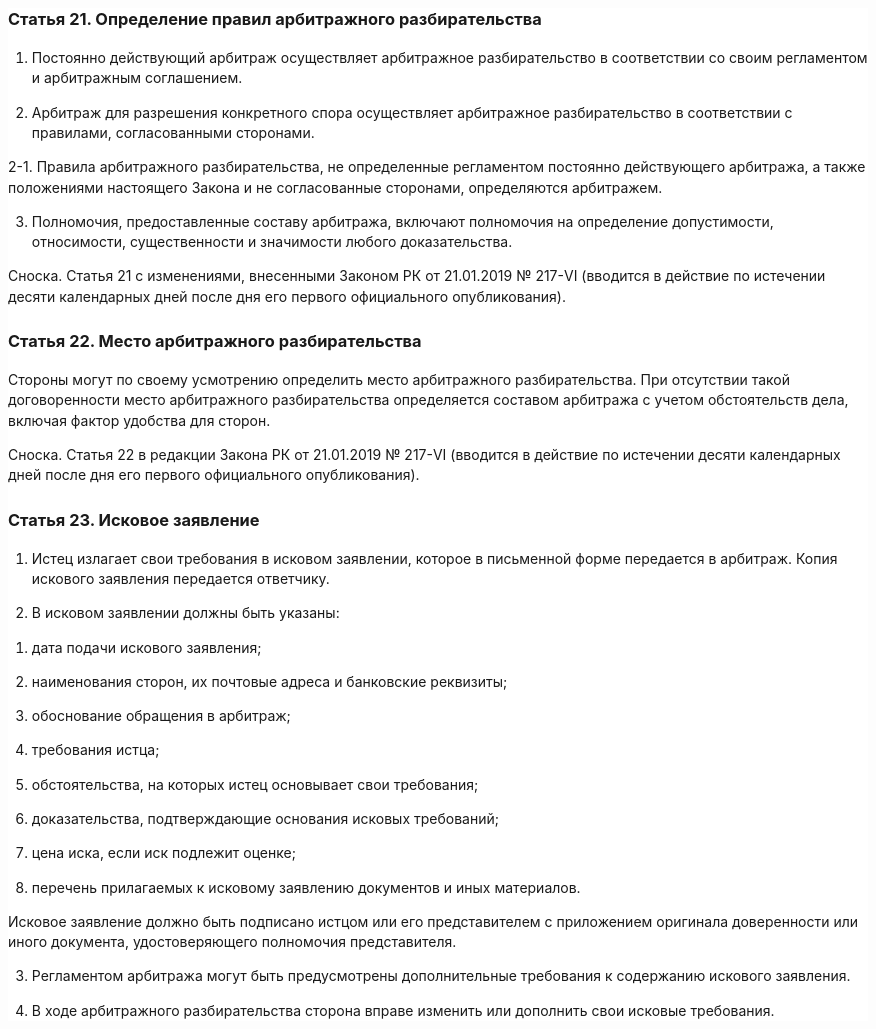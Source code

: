 ### Статья 21. Определение правил арбитражного разбирательства

1. Постоянно действующий арбитраж осуществляет арбитражное разбирательство в соответствии со своим регламентом и арбитражным соглашением.

2. Арбитраж для разрешения конкретного спора осуществляет арбитражное разбирательство в соответствии с правилами, согласованными сторонами.

2-1. Правила арбитражного разбирательства, не определенные регламентом постоянно действующего арбитража, а также положениями настоящего Закона и не согласованные сторонами, определяются арбитражем.

3. Полномочия, предоставленные составу арбитража, включают полномочия на определение допустимости, относимости, существенности и значимости любого доказательства.

Сноска. Статья 21 с изменениями, внесенными Законом РК от 21.01.2019 № 217-VI (вводится в действие по истечении десяти календарных дней после дня его первого официального опубликования).

### Статья 22. Место арбитражного разбирательства

Стороны могут по своему усмотрению определить место арбитражного разбирательства. При отсутствии такой договоренности место арбитражного разбирательства определяется составом арбитража с учетом обстоятельств дела, включая фактор удобства для сторон.

Сноска. Статья 22 в редакции Закона РК от 21.01.2019 № 217-VI (вводится в действие по истечении десяти календарных дней после дня его первого официального опубликования).

### Статья 23. Исковое заявление

1. Истец излагает свои требования в исковом заявлении, которое в письменной форме передается в арбитраж. Копия искового заявления передается ответчику.

2. В исковом заявлении должны быть указаны:

1) дата подачи искового заявления;

2) наименования сторон, их почтовые адреса и банковские реквизиты;

3) обоснование обращения в арбитраж;

4) требования истца;

5) обстоятельства, на которых истец основывает свои требования;

6) доказательства, подтверждающие основания исковых требований;

7) цена иска, если иск подлежит оценке;

8) перечень прилагаемых к исковому заявлению документов и иных материалов.

Исковое заявление должно быть подписано истцом или его представителем с приложением оригинала доверенности или иного документа, удостоверяющего полномочия представителя.

3. Регламентом арбитража могут быть предусмотрены дополнительные требования к содержанию искового заявления.

4. В ходе арбитражного разбирательства сторона вправе изменить или дополнить свои исковые требования.
